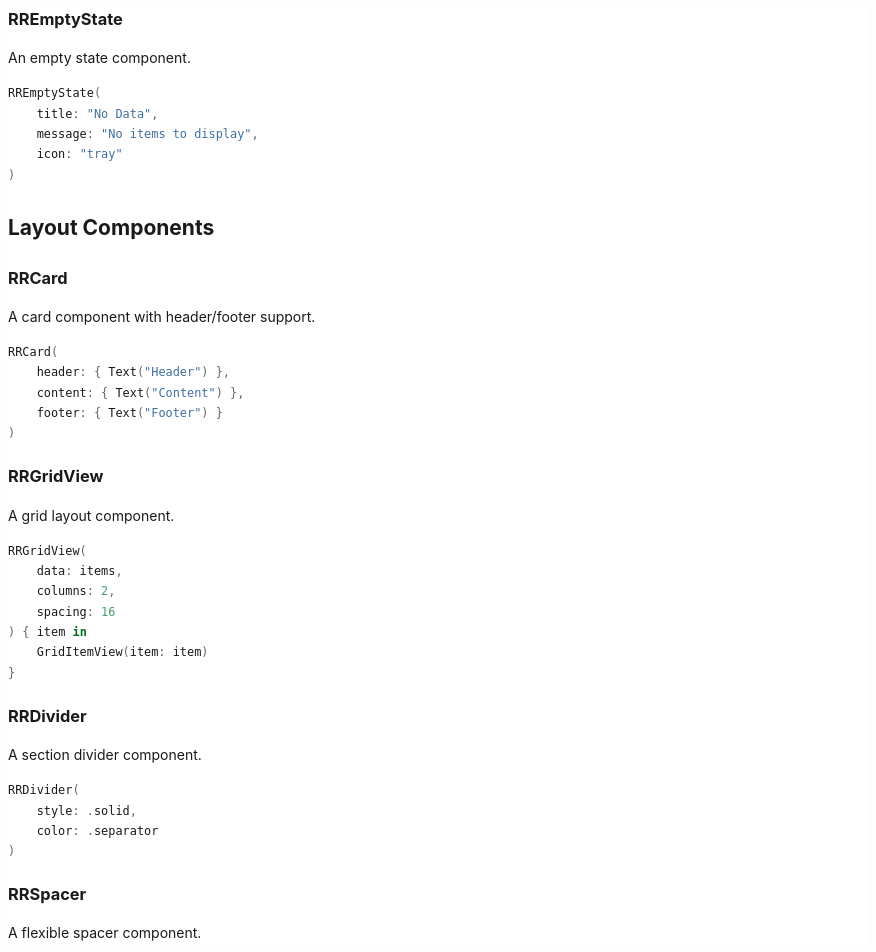 ### RREmptyState

An empty state component.

```swift
RREmptyState(
    title: "No Data",
    message: "No items to display",
    icon: "tray"
)
```

## Layout Components

### RRCard

A card component with header/footer support.

```swift
RRCard(
    header: { Text("Header") },
    content: { Text("Content") },
    footer: { Text("Footer") }
)
```

### RRGridView

A grid layout component.

```swift
RRGridView(
    data: items,
    columns: 2,
    spacing: 16
) { item in
    GridItemView(item: item)
}
```

### RRDivider

A section divider component.

```swift
RRDivider(
    style: .solid,
    color: .separator
)
```

### RRSpacer

A flexible spacer component.
